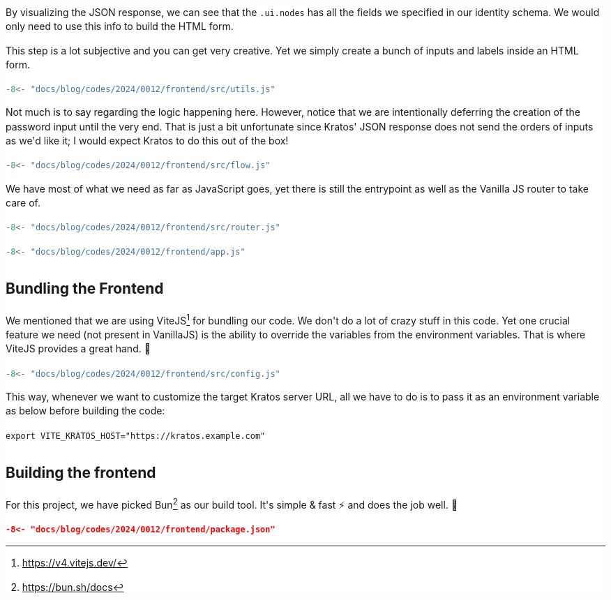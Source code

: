 By visualizing the JSON response, we can see that the `.ui.nodes` has all the
fields we specified in our identity schema. We would only need to use this info
to build the HTML form.

This step is a lot subjective and you can get very creative. Yet we simply
create a bunch of inputs and labels inside an HTML form.

```javascript title="frontend/src/utils.js" hl_lines="22-92"
-8<- "docs/blog/codes/2024/0012/frontend/src/utils.js"
```

Not much is to say regarding the logic happening here. However, notice that
we are intentionally deferring the creation of the password input until the
very end. That is just a bit unfortunate since Kratos' JSON response does not
send the orders of inputs as we'd like it; I would expect Kratos to do
this out of the box!

```javascript title="frontend/src/flow.js" hl_lines="1 4 11-15 19 21"
-8<- "docs/blog/codes/2024/0012/frontend/src/flow.js"
```

We have most of what we need as far as JavaScript goes, yet there is still the
entrypoint as well as the Vanilla JS router to take care of.

```javascript title="frontend/src/router.js"
-8<- "docs/blog/codes/2024/0012/frontend/src/router.js"
```

```javascript title="frontend/app.js"
-8<- "docs/blog/codes/2024/0012/frontend/app.js"
```

## Bundling the Frontend

We mentioned that we are using ViteJS[^6] for bundling our code. We don't do a lot
of crazy stuff in this code. Yet one crucial feature we need (not present in
VanillaJS) is the ability to override the variables from the environment
variables. That is where ViteJS provides a great hand. :handshake:

```javascript title="frontend/src/config.js"
-8<- "docs/blog/codes/2024/0012/frontend/src/config.js"
```

This way, whenever we want to customize the target Kratos server URL, all we
have to do is to pass it as an environment variable as below before building
the code:

```shell title="" linenums="0"
export VITE_KRATOS_HOST="https://kratos.example.com"
```

## Building the frontend

For this project, we have picked Bun[^7] as our build tool. It's simple & fast
:zap: and does the job well. :muscle:

```json title="frontend/package.json"
-8<- "docs/blog/codes/2024/0012/frontend/package.json"
```


[^1]: https://www.ory.sh/docs/blog/kratos/ory-kratos-intro
[^2]: https://www.ory.sh/docs/blog/oathkeeper/
[^3]: https://artifacthub.io/packages/helm/ory/kratos/0.42.0
[^4]: https://gateway-api.sigs.k8s.io/
[^5]: https://github.com/developer-friendly/ory
[^6]: https://v4.vitejs.dev/
[^7]: https://bun.sh/docs
[^8]: https://firtman.github.io/vanilla/
[^9]: https://pages.github.com/
[^10]: https://www.ory.sh/docs/blog/kratos/bring-your-own-ui/custom-ui-overview
[^11]: https://www.ory.sh/docs/blog/
[^12]: https://www.ory.sh/docs/blog/kratos/reference/configuration
[^13]: https://www.ory.sh/docs/blog/kratos/manage-identities/identity-schema
[^14]: https://console.ory.sh/
[^15]: https://www.ory.sh/docs/blog/kratos/configuring
[^16]: https://stackoverflow.com/questions/30193851/ajax-call-following-302-redirect-sets-origin-to-null
[^17]: https://github.com/orgs/community/discussions/64096
[^18]: https://github.com/rafgraph/spa-github-pages
[^19]: https://www.ory.sh/docs/blog/kratos/self-service/flows/user-logout
[^20]: https://www.ory.sh/docs/blog/ecosystem/projects#ory-kratos
[^21]: https://frontendmasters.com/teachers/kyle-simpson/
[fluxcd-guide]: ./0006-gettings-started-with-gitops-and-fluxcd.md
[eso-guide]: ./0009-external-secrets-aks-to-aws-ssm.md
[cert-manager]: ./0010-cert-manager.md
[developer-friendly.blog]: https://developer-friendly.blog